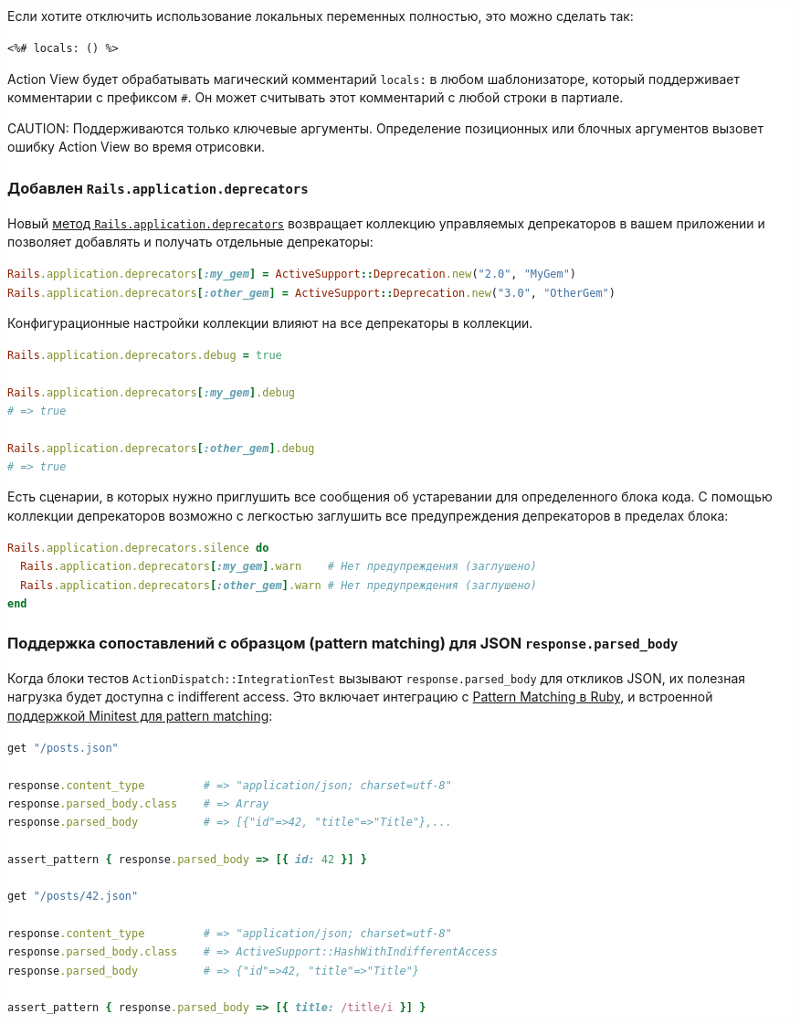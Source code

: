 Если хотите отключить использование локальных переменных полностью, это можно сделать так:

```erb
<%# locals: () %>
```

Action View будет обрабатывать магический комментарий `locals:` в любом шаблонизаторе, который поддерживает комментарии с префиксом `#`. Он может считывать этот комментарий с любой строки в партиале.

CAUTION: Поддерживаются только ключевые аргументы. Определение позиционных или блочных аргументов вызовет ошибку Action View во время отрисовки.

### Добавлен `Rails.application.deprecators`

Новый [метод `Rails.application.deprecators`](https://github.com/rails/rails/pull/46049) возвращает коллекцию управляемых депрекаторов в вашем приложении и позволяет добавлять и получать отдельные депрекаторы:

```ruby
Rails.application.deprecators[:my_gem] = ActiveSupport::Deprecation.new("2.0", "MyGem")
Rails.application.deprecators[:other_gem] = ActiveSupport::Deprecation.new("3.0", "OtherGem")
```

Конфигурационные настройки коллекции влияют на все депрекаторы в коллекции.

```ruby
Rails.application.deprecators.debug = true

Rails.application.deprecators[:my_gem].debug
# => true

Rails.application.deprecators[:other_gem].debug
# => true
```

Есть сценарии, в которых нужно приглушить все сообщения об устаревании для определенного блока кода. С помощью коллекции депрекаторов возможно с легкостью заглушить все предупреждения депрекаторов в пределах блока:

```ruby
Rails.application.deprecators.silence do
  Rails.application.deprecators[:my_gem].warn    # Нет предупреждения (заглушено)
  Rails.application.deprecators[:other_gem].warn # Нет предупреждения (заглушено)
end
```

### Поддержка сопоставлений с образцом (pattern matching) для JSON `response.parsed_body`

Когда блоки тестов `ActionDispatch::IntegrationTest` вызывают `response.parsed_body` для откликов JSON, их полезная нагрузка будет доступна с indifferent access. Это включает интеграцию с [Pattern Matching в Ruby][pattern-matching], и встроенной [поддержкой Minitest для pattern matching][minitest-pattern-matching]:

```ruby
get "/posts.json"

response.content_type         # => "application/json; charset=utf-8"
response.parsed_body.class    # => Array
response.parsed_body          # => [{"id"=>42, "title"=>"Title"},...

assert_pattern { response.parsed_body => [{ id: 42 }] }

get "/posts/42.json"

response.content_type         # => "application/json; charset=utf-8"
response.parsed_body.class    # => ActiveSupport::HashWithIndifferentAccess
response.parsed_body          # => {"id"=>42, "title"=>"Title"}

assert_pattern { response.parsed_body => [{ title: /title/i }] }
```

[`ActiveRecord::Base.normalizes`]: https://api.rubyonrails.org/v7.1/classes/ActiveRecord/Normalization/ClassMethods.html#method-i-normalizes
[`ActiveRecord::Base.generates_token_for`]: https://api.rubyonrails.org/v7.1/classes/ActiveRecord/TokenFor/ClassMethods.html#method-i-generates_token_for
[`ActiveSupport::MessagePack`]: https://api.rubyonrails.org/v7.1/classes/ActiveSupport/MessagePack.html
[гемом `msgpack`]: https://github.com/msgpack/msgpack-ruby
[pattern-matching]: https://docs.ruby-lang.org/en/master/syntax/pattern_matching_rdoc.html
[minitest-pattern-matching]: https://docs.seattlerb.org/minitest/Minitest/Assertions.html#method-i-assert_pattern
[#47144]: https://github.com/rails/rails/pull/47144
[nokogiri-pattern-matching]: https://nokogiri.org/rdoc/Nokogiri/XML/Attr.html#method-i-deconstruct_keys
[minitest-pattern-matching]: https://docs.seattlerb.org/minitest/Minitest/Assertions.html#method-i-assert_pattern
[#49194]: https://github.com/rails/rails/pull/49194
[railties]:       https://github.com/rails/rails/blob/7-1-stable/railties/CHANGELOG.md
[action-pack]:    https://github.com/rails/rails/blob/7-1-stable/actionpack/CHANGELOG.md
[action-view]:    https://github.com/rails/rails/blob/7-1-stable/actionview/CHANGELOG.md
[action-mailer]:  https://github.com/rails/rails/blob/7-1-stable/actionmailer/CHANGELOG.md
[action-cable]:   https://github.com/rails/rails/blob/7-1-stable/actioncable/CHANGELOG.md
[active-record]:  https://github.com/rails/rails/blob/7-1-stable/activerecord/CHANGELOG.md
[active-storage]: https://github.com/rails/rails/blob/7-1-stable/activestorage/CHANGELOG.md
[active-model]:   https://github.com/rails/rails/blob/7-1-stable/activemodel/CHANGELOG.md
[active-support]: https://github.com/rails/rails/blob/7-1-stable/activesupport/CHANGELOG.md
[active-job]:     https://github.com/rails/rails/blob/7-1-stable/activejob/CHANGELOG.md
[action-text]:    https://github.com/rails/rails/blob/7-1-stable/actiontext/CHANGELOG.md
[action-mailbox]: https://github.com/rails/rails/blob/7-1-stable/actionmailbox/CHANGELOG.md
[guides]:         https://github.com/rails/rails/blob/7-1-stable/guides/CHANGELOG.md